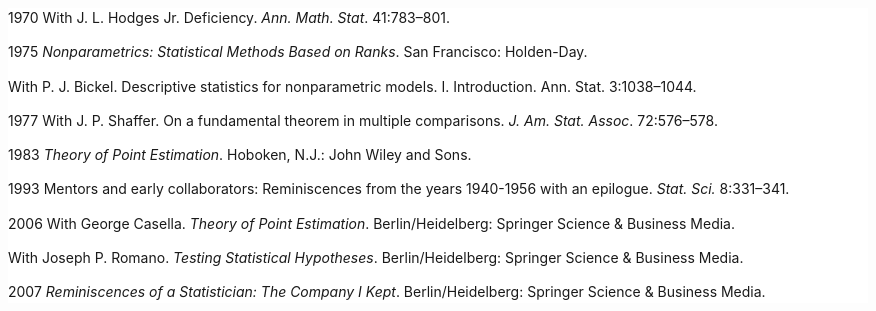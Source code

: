 1970 With J. L. Hodges Jr. Deficiency. *Ann. Math. Stat*. 41:783–801. 

1975 *Nonparametrics: Statistical Methods Based on Ranks*. San Francisco: Holden-Day. 

With P. J. Bickel. Descriptive statistics for nonparametric models. I. Introduction. Ann.
Stat. 3:1038–1044.

1977 With J. P. Shaffer. On a fundamental theorem in multiple comparisons. *J. Am. Stat. Assoc*. 72:576–578. 

1983 *Theory of Point Estimation*. Hoboken, N.J.: John Wiley and Sons. 

1993 Mentors and early collaborators: Reminiscences from the years 1940-1956 with an epilogue. *Stat. Sci.* 8:331–341.

2006 With George Casella. *Theory of Point Estimation*. Berlin/Heidelberg: Springer Science & Business Media.

With Joseph P. Romano. *Testing Statistical Hypotheses*. Berlin/Heidelberg: Springer Science & Business Media. 

2007 *Reminiscences of a Statistician: The Company I Kept*. Berlin/Heidelberg: Springer Science & Business Media.
